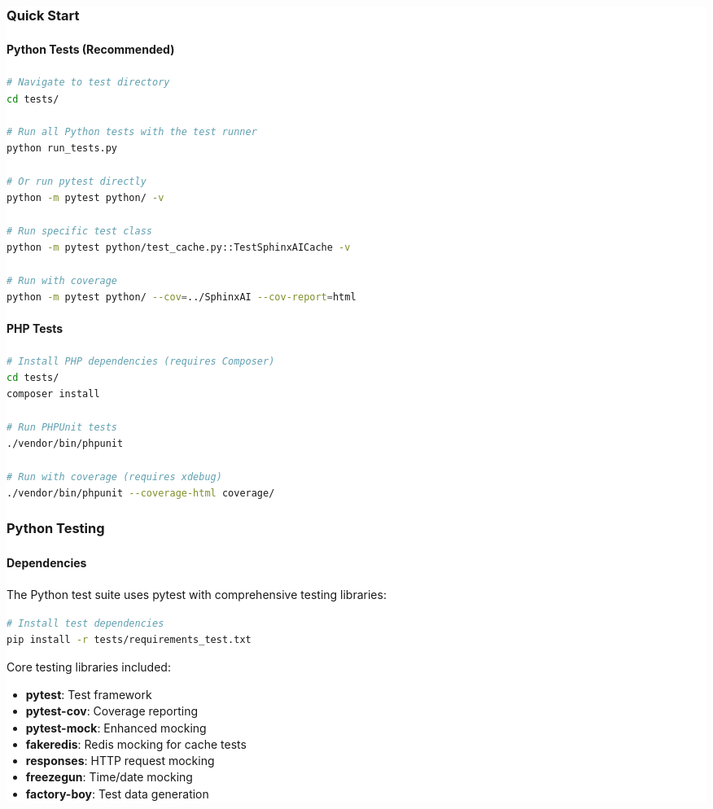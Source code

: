 ### Quick Start

#### Python Tests (Recommended)

```bash
# Navigate to test directory
cd tests/

# Run all Python tests with the test runner
python run_tests.py

# Or run pytest directly
python -m pytest python/ -v

# Run specific test class
python -m pytest python/test_cache.py::TestSphinxAICache -v

# Run with coverage
python -m pytest python/ --cov=../SphinxAI --cov-report=html
```

#### PHP Tests

```bash
# Install PHP dependencies (requires Composer)
cd tests/
composer install

# Run PHPUnit tests
./vendor/bin/phpunit

# Run with coverage (requires xdebug)
./vendor/bin/phpunit --coverage-html coverage/
```

### Python Testing

#### Dependencies

The Python test suite uses pytest with comprehensive testing libraries:

```bash
# Install test dependencies
pip install -r tests/requirements_test.txt
```

Core testing libraries included:
- **pytest**: Test framework
- **pytest-cov**: Coverage reporting
- **pytest-mock**: Enhanced mocking
- **fakeredis**: Redis mocking for cache tests
- **responses**: HTTP request mocking
- **freezegun**: Time/date mocking
- **factory-boy**: Test data generation
